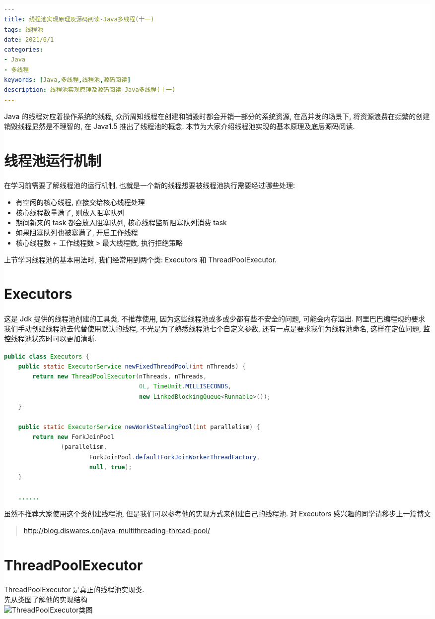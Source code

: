 ```yaml
---
title: 线程池实现原理及源码阅读-Java多线程(十一)  
tags: 线程池  
date: 2021/6/1  
categories:
- Java
- 多线程
keywords: [Java,多线程,线程池,源码阅读]   
description: 线程池实现原理及源码阅读-Java多线程(十一)
---
```

Java 的线程对应着操作系统的线程, 众所周知线程在创建和销毁时都会开销一部分的系统资源, 在高并发的场景下, 将资源浪费在频繁的创建销毁线程显然是不理智的, 在 Java1.5 推出了线程池的概念. 本节为大家介绍线程池实现的基本原理及底层源码阅读.   

# 线程池运行机制
在学习前需要了解线程池的运行机制, 也就是一个新的线程想要被线程池执行需要经过哪些处理:
- 有空闲的核心线程, 直接交给核心线程处理
- 核心线程数量满了, 则放入阻塞队列
- 期间新来的 task 都会放入阻塞队列, 核心线程监听阻塞队列消费 task
- 如果阻塞队列也被塞满了, 开启工作线程
- 核心线程数 + 工作线程数 > 最大线程数, 执行拒绝策略

上节学习线程池的基本用法时, 我们经常用到两个类: Executors 和 ThreadPoolExecutor. 
# Executors
这是 Jdk 提供的线程池创建的工具类, 不推荐使用, 因为这些线程池或多或少都有些不安全的问题, 可能会内存溢出. 阿里巴巴编程规约要求我们手动创建线程池去代替使用默认的线程, 不光是为了熟悉线程池七个自定义参数, 还有一点是要求我们为线程池命名, 这样在定位问题, 监控线程池状态时可以更加清晰.  
```java
public class Executors {
    public static ExecutorService newFixedThreadPool(int nThreads) {
        return new ThreadPoolExecutor(nThreads, nThreads,
                                      0L, TimeUnit.MILLISECONDS,
                                      new LinkedBlockingQueue<Runnable>());
    }

    public static ExecutorService newWorkStealingPool(int parallelism) {
        return new ForkJoinPool
                (parallelism,
                        ForkJoinPool.defaultForkJoinWorkerThreadFactory,
                        null, true);
    }
    
    ......
```
虽然不推荐大家使用这个类创建线程池, 但是我们可以参考他的实现方式来创建自己的线程池. 对 Executors 感兴趣的同学请移步上一篇博文
> http://blog.diswares.cn/java-multithreading-thread-pool/

# ThreadPoolExecutor
ThreadPoolExecutor 是真正的线程池实现类.  
先从类图了解他的实现结构  
![ThreadPoolExecutor类图](ThreadPoolExecutor_diamgrams.png)   

